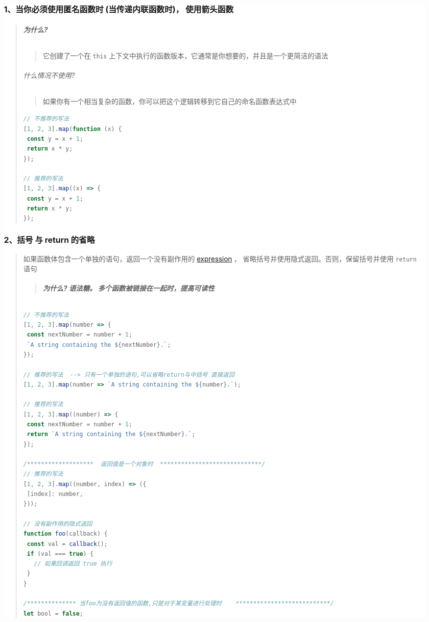 ### 1、当你必须使用匿名函数时 (当传递内联函数时)， 使用箭头函数

>###### **为什么?** 
>
>> 它创建了一个在 `this` 上下文中执行的函数版本，它通常是你想要的，并且是一个更简洁的语法
>
>###### 什么情况不使用?
>
>> 如果你有一个相当复杂的函数，你可以把这个逻辑转移到它自己的命名函数表达式中
>
>```js
>// 不推荐的写法
>[1, 2, 3].map(function (x) {
>  const y = x + 1;
>  return x * y;
>});
>
>// 推荐的写法
>[1, 2, 3].map((x) => {
>  const y = x + 1;
>  return x * y;
>});
>```

### 2、括号 与 return 的省略

>如果函数体包含一个单独的语句，返回一个没有副作用的 [expression](https://developer.mozilla.org/en-US/docs/Web/JavaScript/Guide/Expressions_and_Operators#Expressions) ， 省略括号并使用隐式返回。否则，保留括号并使用 `return` 语句
>
>> ###### **为什么? 语法糖。 多个函数被链接在一起时，提高可读性**
>
>```js
>// 不推荐的写法
>[1, 2, 3].map(number => {
>  const nextNumber = number + 1;
>  `A string containing the ${nextNumber}.`;
>});
>
>// 推荐的写法  --> 只有一个单独的语句,可以省略return与中括号 直接返回
>[1, 2, 3].map(number => `A string containing the ${number}.`);
>
>// 推荐的写法
>[1, 2, 3].map((number) => {
>  const nextNumber = number + 1;
>  return `A string containing the ${nextNumber}.`;
>});
>
>/*******************  返回值是一个对象时  *****************************/
>// 推荐的写法 
>[1, 2, 3].map((number, index) => ({
>  [index]: number,
>}));
>
>// 没有副作用的隐式返回
>function foo(callback) {
>  const val = callback();
>  if (val === true) {
>    // 如果回调返回 true 执行
>  }
>}
>
>/************** 当foo为没有返回值的函数,只是对于某变量进行处理时    ***************************/
>let bool = false;